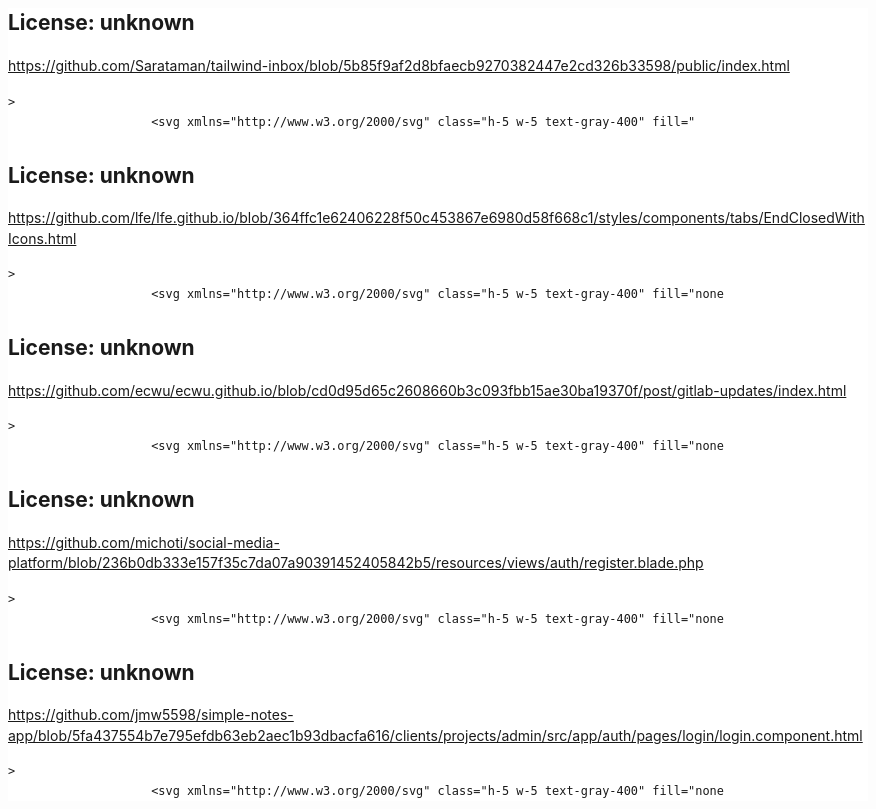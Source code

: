 
## License: unknown
https://github.com/Sarataman/tailwind-inbox/blob/5b85f9af2d8bfaecb9270382447e2cd326b33598/public/index.html

```
>
                    <svg xmlns="http://www.w3.org/2000/svg" class="h-5 w-5 text-gray-400" fill="
```


## License: unknown
https://github.com/lfe/lfe.github.io/blob/364ffc1e62406228f50c453867e6980d58f668c1/styles/components/tabs/EndClosedWithIcons.html

```
>
                    <svg xmlns="http://www.w3.org/2000/svg" class="h-5 w-5 text-gray-400" fill="none
```


## License: unknown
https://github.com/ecwu/ecwu.github.io/blob/cd0d95d65c2608660b3c093fbb15ae30ba19370f/post/gitlab-updates/index.html

```
>
                    <svg xmlns="http://www.w3.org/2000/svg" class="h-5 w-5 text-gray-400" fill="none
```


## License: unknown
https://github.com/michoti/social-media-platform/blob/236b0db333e157f35c7da07a90391452405842b5/resources/views/auth/register.blade.php

```
>
                    <svg xmlns="http://www.w3.org/2000/svg" class="h-5 w-5 text-gray-400" fill="none
```


## License: unknown
https://github.com/jmw5598/simple-notes-app/blob/5fa437554b7e795efdb63eb2aec1b93dbacfa616/clients/projects/admin/src/app/auth/pages/login/login.component.html

```
>
                    <svg xmlns="http://www.w3.org/2000/svg" class="h-5 w-5 text-gray-400" fill="none
```
